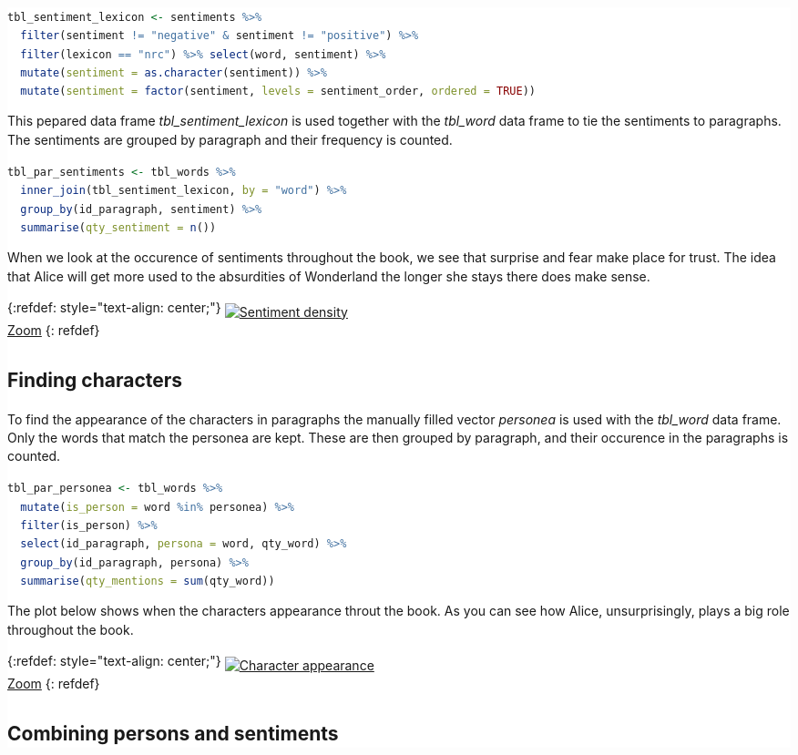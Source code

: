 ```r
tbl_sentiment_lexicon <- sentiments %>%
  filter(sentiment != "negative" & sentiment != "positive") %>%
  filter(lexicon == "nrc") %>% select(word, sentiment) %>%
  mutate(sentiment = as.character(sentiment)) %>%
  mutate(sentiment = factor(sentiment, levels = sentiment_order, ordered = TRUE))
```

This pepared data frame _tbl_sentiment_lexicon_ is used together with the _tbl_word_ data frame to tie the sentiments to paragraphs. The sentiments are grouped by paragraph and their frequency is counted.

```r
tbl_par_sentiments <- tbl_words %>%
  inner_join(tbl_sentiment_lexicon, by = "word") %>%
  group_by(id_paragraph, sentiment) %>%
  summarise(qty_sentiment = n())
```

When we look at the occurence of sentiments throughout the book, we see that surprise and fear make place for trust. The idea that Alice will get more used to the absurdities of Wonderland the longer she stays there does make sense.

{:refdef: style="text-align: center;"}
<a href="/_pages/tutorials/mining-alices-wonderland/sentiment_density.png" target="_blank">
<img src="/_pages/tutorials/mining-alices-wonderland/sentiment_density.png" alt="Sentiment density" width="95%" height="95%" align="middle"/><br>
<i class='fa fa-search-plus '></i> Zoom</a>
{: refdef}

## Finding characters

To find the appearance of the characters in paragraphs the manually filled vector _personea_ is used with the _tbl_word_ data frame. Only the words that match the personea are kept. These are then grouped by paragraph, and their occurence in the paragraphs is counted.

```r
tbl_par_personea <- tbl_words %>%
  mutate(is_person = word %in% personea) %>%
  filter(is_person) %>%
  select(id_paragraph, persona = word, qty_word) %>%
  group_by(id_paragraph, persona) %>%
  summarise(qty_mentions = sum(qty_word))
```

The plot below shows when the characters appearance throut the book. As you can see how Alice, unsurprisingly, plays a big role throughout the book.

{:refdef: style="text-align: center;"}
<a href="/_pages/tutorials/mining-alices-wonderland/person_appearance.png" target="_blank">
<img src="/_pages/tutorials/mining-alices-wonderland/person_appearance.png" alt="Character appearance" width="95%" height="95%" align="middle"/><br>
<i class='fa fa-search-plus '></i> Zoom</a>
{: refdef}


## Combining persons and sentiments
